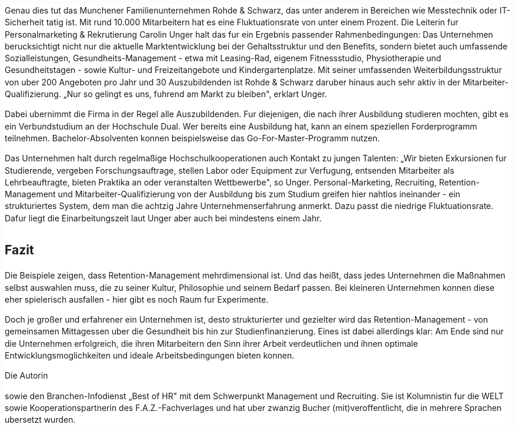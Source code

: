 Genau dies tut das Munchener Familienunternehmen Rohde & Schwarz, das unter anderem in Bereichen wie Messtechnik oder IT-Sicherheit tatig ist. Mit rund 10.000 Mitarbeitern hat es eine Fluktuationsrate von unter einem Prozent. Die Leiterin fur Personalmarketing & Rekrutierung Carolin Unger halt das fur ein Ergebnis passender Rahmenbedingungen: Das Unternehmen berucksichtigt nicht nur die aktuelle Marktentwicklung bei der Gehaltsstruktur und den Benefits, sondern bietet auch umfassende Sozialleistungen, Gesundheits-Management - etwa mit Leasing-Rad, eigenem Fitnessstudio, Physiotherapie und Gesundheitstagen - sowie Kultur- und Freizeitangebote und Kindergartenplatze. Mit seiner umfassenden Weiterbildungsstruktur von uber 200 Angeboten pro Jahr und 30 Auszubildenden ist Rohde & Schwarz daruber hinaus auch sehr aktiv in der Mitarbeiter-Qualifizierung. „Nur so gelingt es uns, fuhrend am Markt zu bleiben", erklart Unger.

Dabei ubernimmt die Firma in der Regel alle Auszubildenden. Fur diejenigen, die nach ihrer Ausbildung studieren mochten, gibt es ein Verbundstudium an der Hochschule Dual. Wer bereits eine Ausbildung hat, kann an einem speziellen Forderprogramm teilnehmen. Bachelor-Absolventen konnen beispielsweise das Go-For-Master-Programm nutzen.

Das Unternehmen halt durch regelmaßige Hochschulkooperationen auch Kontakt zu jungen Talenten: „Wir bieten Exkursionen fur Studierende, vergeben Forschungsauftrage, stellen Labor oder Equipment zur Verfugung, entsenden Mitarbeiter als Lehrbeauftragte, bieten Praktika an oder veranstalten Wettbewerbe", so Unger. Personal-Marketing, Recruiting, Retention-Management und Mitarbeiter-Qualifizierung von der Ausbildung bis zum Studium greifen hier nahtlos ineinander - ein strukturiertes System, dem man die achtzig Jahre Unternehmenserfahrung anmerkt. Dazu passt die niedrige Fluktuationsrate. Dafur liegt die Einarbeitungszeit laut Unger aber auch bei mindestens einem Jahr.

## Fazit

Die Beispiele zeigen, dass Retention-Management mehrdimensional ist. Und das heißt, dass jedes Unternehmen die Maßnahmen selbst auswahlen muss, die zu seiner Kultur, Philosophie und seinem Bedarf passen. Bei kleineren Unternehmen konnen diese eher spielerisch ausfallen - hier gibt es noch Raum fur Experimente.

Doch je großer und erfahrener ein Unternehmen ist, desto strukturierter und gezielter wird das Retention-Management - von gemeinsamen Mittagessen uber die Gesundheit bis hin zur Studienfinanzierung. Eines ist dabei allerdings klar: Am Ende sind nur die Unternehmen erfolgreich, die ihren Mitarbeitern den Sinn ihrer Arbeit verdeutlichen und ihnen optimale Entwicklungsmoglichkeiten und ideale Arbeitsbedingungen bieten konnen.

Die Autorin

sowie den Branchen-Infodienst „Best of HR" mit dem Schwerpunkt Management und Recruiting. Sie ist Kolumnistin fur die WELT sowie Kooperationspartnerin des F.A.Z.-Fachverlages und hat uber zwanzig Bucher (mit)veroffentlicht, die in mehrere Sprachen ubersetzt wurden.
